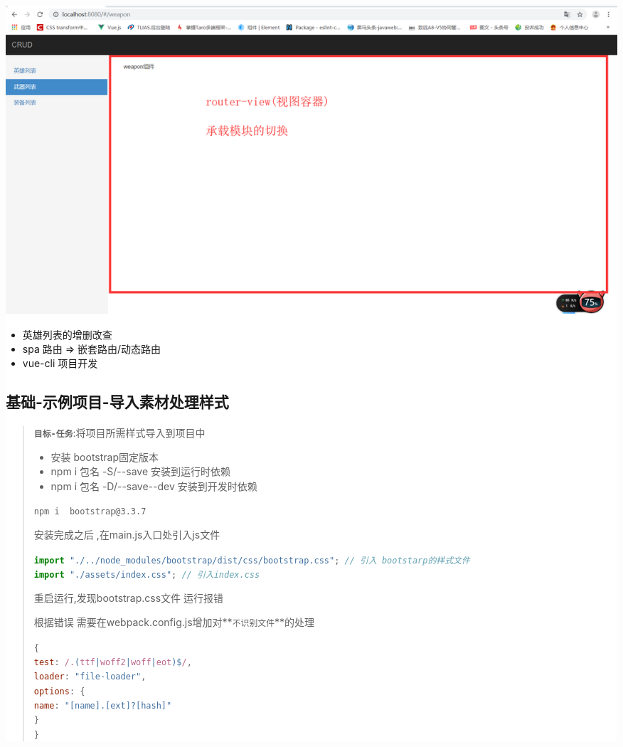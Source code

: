 >

![1571791717162](assets/1571791717162.png)

* 英雄列表的增删改查
* spa  路由 => 嵌套路由/动态路由
* vue-cli 项目开发

## 基础-示例项目-导入素材处理样式

> **`目标-任务`**:将项目所需样式导入到项目中 
>
> - 安装 bootstrap固定版本
> - npm i  包名  -S/--save  安装到运行时依赖
> - npm  i 包名  -D/--save--dev 安装到开发时依赖
>
> ```bash 
> npm i  bootstrap@3.3.7
> ```
>
> 安装完成之后 ,在main.js入口处引入js文件
>
> ```js
> import "./../node_modules/bootstrap/dist/css/bootstrap.css"; // 引入 bootstarp的样式文件
> import "./assets/index.css"; // 引入index.css
> 
> ```
>
> 重启运行,发现bootstrap.css文件 运行报错 
>
> 根据错误 需要在webpack.config.js增加对**`不识别文件`**的处理
>
> ```js	
> {
> test: /.(ttf|woff2|woff|eot)$/,
> loader: "file-loader",
> options: {
> name: "[name].[ext]?[hash]"
> }
> }
> ```
>